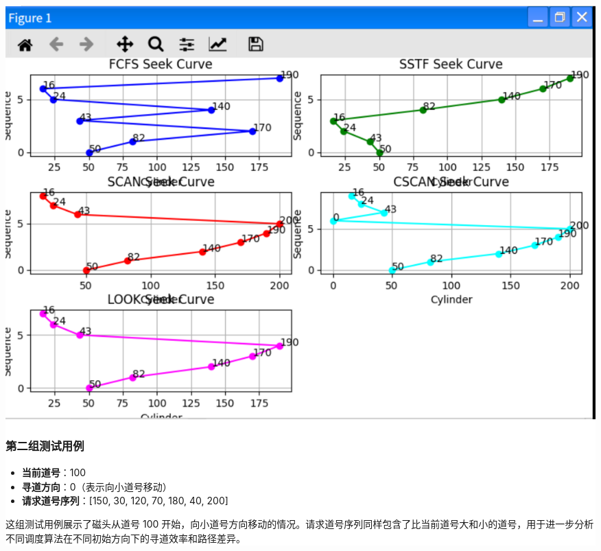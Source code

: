 ![第一组测试结果](1.png)


### 第二组测试用例
- **当前道号**：100
- **寻道方向**：0（表示向小道号移动）
- **请求道号序列**：\[150, 30, 120, 70, 180, 40, 200\]

这组测试用例展示了磁头从道号 100 开始，向小道号方向移动的情况。请求道号序列同样包含了比当前道号大和小的道号，用于进一步分析不同调度算法在不同初始方向下的寻道效率和路径差异。
